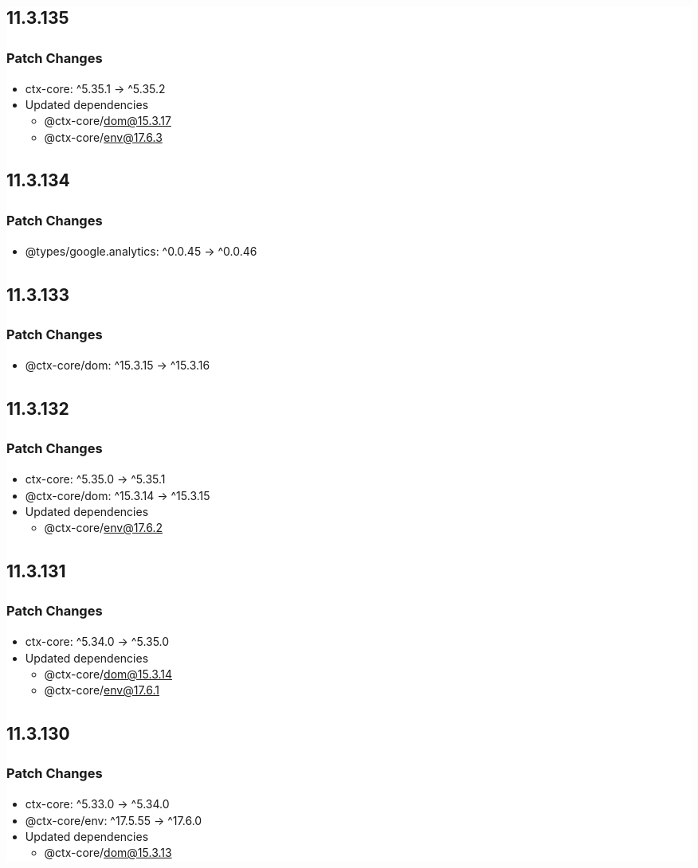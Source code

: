 ## 11.3.135

### Patch Changes

- ctx-core: ^5.35.1 -> ^5.35.2
- Updated dependencies
  - @ctx-core/dom@15.3.17
  - @ctx-core/env@17.6.3

## 11.3.134

### Patch Changes

- @types/google.analytics: ^0.0.45 -> ^0.0.46

## 11.3.133

### Patch Changes

- @ctx-core/dom: ^15.3.15 -> ^15.3.16

## 11.3.132

### Patch Changes

- ctx-core: ^5.35.0 -> ^5.35.1
- @ctx-core/dom: ^15.3.14 -> ^15.3.15
- Updated dependencies
  - @ctx-core/env@17.6.2

## 11.3.131

### Patch Changes

- ctx-core: ^5.34.0 -> ^5.35.0
- Updated dependencies
  - @ctx-core/dom@15.3.14
  - @ctx-core/env@17.6.1

## 11.3.130

### Patch Changes

- ctx-core: ^5.33.0 -> ^5.34.0
- @ctx-core/env: ^17.5.55 -> ^17.6.0
- Updated dependencies
  - @ctx-core/dom@15.3.13
